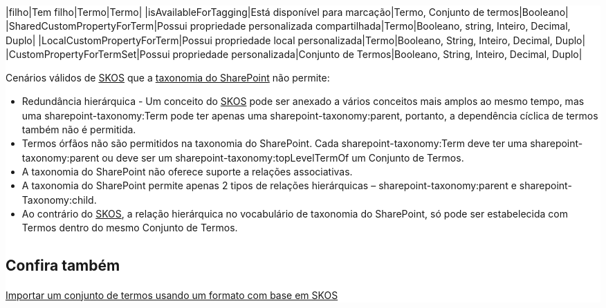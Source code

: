 |filho|Tem filho|Termo|Termo|
|isAvailableForTagging|Está disponível para marcação|Termo, Conjunto de termos|Booleano|
|SharedCustomPropertyForTerm|Possui propriedade personalizada compartilhada|Termo|Booleano, string, Inteiro, Decimal, Duplo|
|LocalCustomPropertyForTerm|Possui propriedade local personalizada|Termo|Booleano, String, Inteiro, Decimal, Duplo|
|CustomPropertyForTermSet|Possui propriedade personalizada|Conjunto de Termos|Booleano, String, Inteiro, Decimal, Duplo|

Cenários válidos de [SKOS](https://www.w3.org/TR/skos-primer/) que a [taxonomia do SharePoint](https://docs.microsoft.com/dotnet/api/microsoft.sharepoint.taxonomy) não permite:

- Redundância hierárquica - Um conceito do [SKOS](https://www.w3.org/TR/skos-primer/) pode ser anexado a vários conceitos mais amplos ao mesmo tempo, mas uma sharepoint-taxonomy:Term pode ter apenas uma sharepoint-taxonomy:parent, portanto, a dependência cíclica de termos também não é permitida.
- Termos órfãos não são permitidos na taxonomia do SharePoint. Cada sharepoint-taxonomy:Term deve ter uma sharepoint-taxonomy:parent ou deve ser um sharepoint-taxonomy:topLevelTermOf um Conjunto de Termos.
- A taxonomia do SharePoint não oferece suporte a relações associativas.
- A taxonomia do SharePoint permite apenas 2 tipos de relações hierárquicas – sharepoint-taxonomy:parent e sharepoint-Taxonomy:child. 
- Ao contrário do [SKOS](https://www.w3.org/TR/skos-primer/), a relação hierárquica no vocabulário de taxonomia do SharePoint, só pode ser estabelecida com Termos dentro do mesmo Conjunto de Termos.

## <a name="see-also"></a>Confira também

[Importar um conjunto de termos usando um formato com base em SKOS](import-term-set-skos.md)

